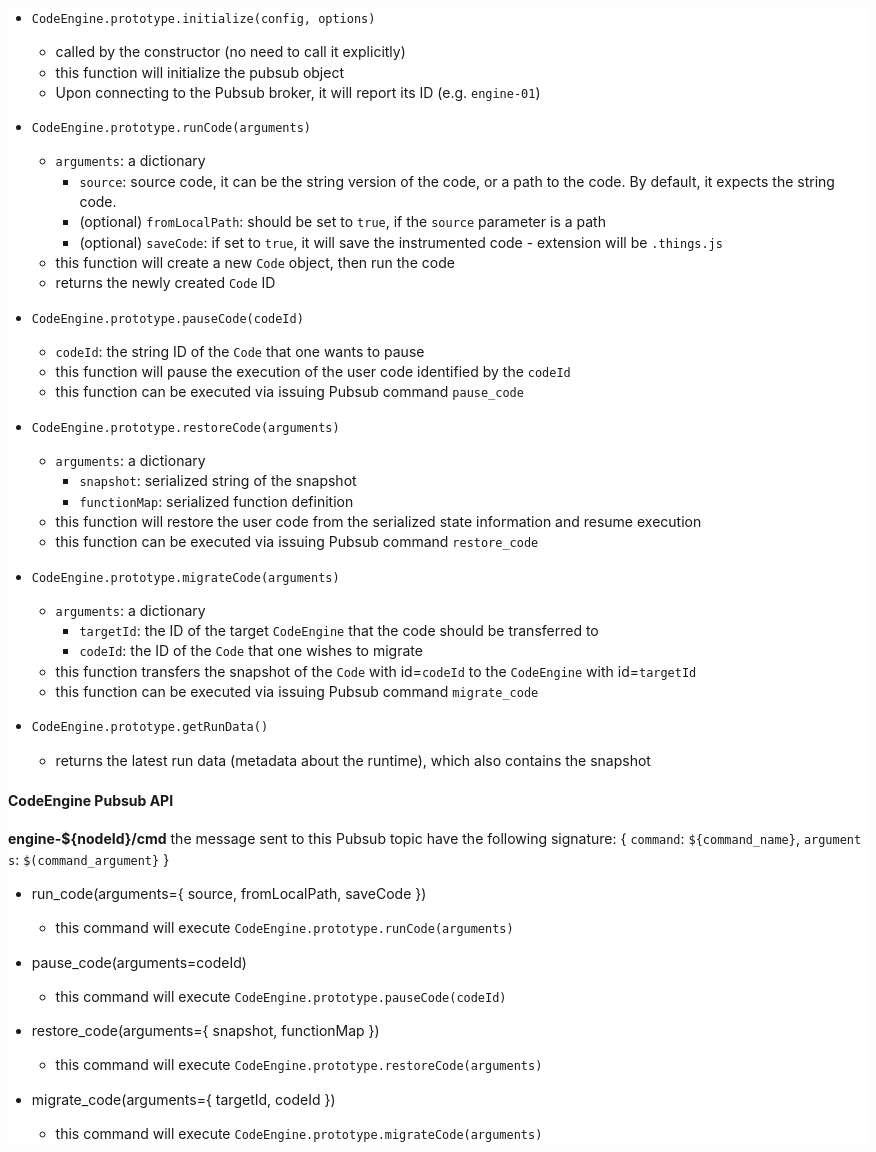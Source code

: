 * `CodeEngine.prototype.initialize(config, options)`
    * called by the constructor (no need to call it explicitly)
    * this function will initialize the pubsub object
    * Upon connecting to the Pubsub broker, it will report its ID (e.g. `engine-01`)
    
* `CodeEngine.prototype.runCode(arguments)`
    * `arguments`: a dictionary
        * `source`: source code, it can be the string version of the code, or a path to the code. By default, it expects the string code.
        * (optional) `fromLocalPath`: should be set to `true`, if the `source` parameter is a path
        * (optional) `saveCode`: if set to `true`, it will save the instrumented code - extension will be `.things.js`
    * this function will create a new `Code` object, then run the code
    * returns the newly created `Code` ID
    
* `CodeEngine.prototype.pauseCode(codeId)`
    * `codeId`: the string ID of the `Code` that one wants to pause
    * this function will pause the execution of the user code identified by the `codeId`
    * this function can be executed via issuing Pubsub command `pause_code`
    
* `CodeEngine.prototype.restoreCode(arguments)`
    * `arguments`: a dictionary
        * `snapshot`: serialized string of the snapshot
        * `functionMap`: serialized function definition
    * this function will restore the user code from the serialized state information and resume execution
    * this function can be executed via issuing Pubsub command `restore_code`
    
* `CodeEngine.prototype.migrateCode(arguments)`
    * `arguments`: a dictionary
        * `targetId`: the ID of the target `CodeEngine` that the code should be transferred to
        * `codeId`: the ID of the `Code` that one wishes to migrate
    * this function transfers the snapshot of the `Code` with id=`codeId` to the `CodeEngine` with id=`targetId` 
    * this function can be executed via issuing Pubsub command `migrate_code`
    
* `CodeEngine.prototype.getRunData()`
    * returns the latest run data (metadata about the runtime), which also contains the snapshot
    
#### CodeEngine Pubsub API

**engine-${nodeId}/cmd**
the message sent to this Pubsub topic have the following signature:
{ `command`: `${command_name}`,
  `arguments`: `$(command_argument}` }

* run_code(arguments={ source, fromLocalPath, saveCode })
    * this command will execute `CodeEngine.prototype.runCode(arguments)`

* pause_code(arguments=codeId)
    * this command will execute `CodeEngine.prototype.pauseCode(codeId)`
    
* restore_code(arguments={ snapshot, functionMap })
    * this command will execute `CodeEngine.prototype.restoreCode(arguments)`

* migrate_code(arguments={ targetId, codeId })
    * this command will execute `CodeEngine.prototype.migrateCode(arguments)`
